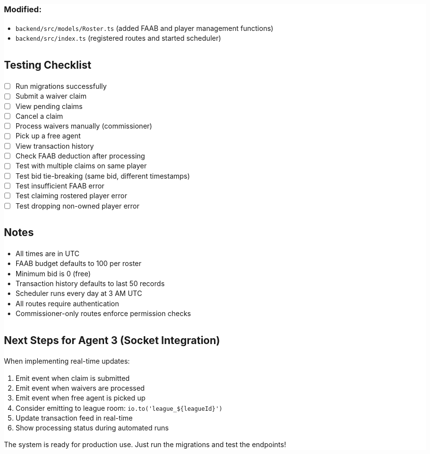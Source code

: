 ### Modified:
- `backend/src/models/Roster.ts` (added FAAB and player management functions)
- `backend/src/index.ts` (registered routes and started scheduler)

## Testing Checklist

- [ ] Run migrations successfully
- [ ] Submit a waiver claim
- [ ] View pending claims
- [ ] Cancel a claim
- [ ] Process waivers manually (commissioner)
- [ ] Pick up a free agent
- [ ] View transaction history
- [ ] Check FAAB deduction after processing
- [ ] Test with multiple claims on same player
- [ ] Test bid tie-breaking (same bid, different timestamps)
- [ ] Test insufficient FAAB error
- [ ] Test claiming rostered player error
- [ ] Test dropping non-owned player error

## Notes

- All times are in UTC
- FAAB budget defaults to 100 per roster
- Minimum bid is 0 (free)
- Transaction history defaults to last 50 records
- Scheduler runs every day at 3 AM UTC
- All routes require authentication
- Commissioner-only routes enforce permission checks

## Next Steps for Agent 3 (Socket Integration)

When implementing real-time updates:
1. Emit event when claim is submitted
2. Emit event when waivers are processed
3. Emit event when free agent is picked up
4. Consider emitting to league room: `io.to('league_${leagueId}')`
5. Update transaction feed in real-time
6. Show processing status during automated runs

The system is ready for production use. Just run the migrations and test the endpoints!
